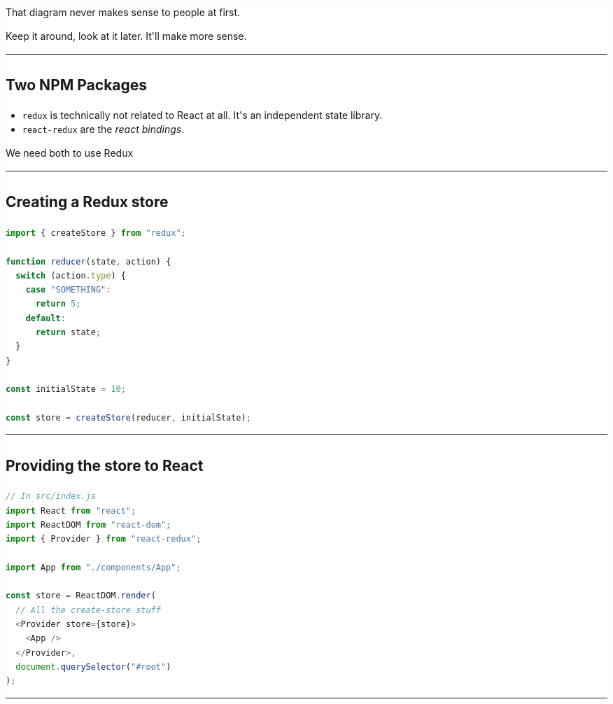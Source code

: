 
That diagram never makes sense to people at first.

Keep it around, look at it later. It'll make more sense.

---

## Two NPM Packages

- `redux` is technically not related to React at all. It's an independent state library.
- `react-redux` are the _react bindings_.

We need both to use Redux

---

## Creating a Redux store

```js
import { createStore } from "redux";

function reducer(state, action) {
  switch (action.type) {
    case "SOMETHING":
      return 5;
    default:
      return state;
  }
}

const initialState = 10;

const store = createStore(reducer, initialState);
```

---

## Providing the store to React

```js
// In src/index.js
import React from "react";
import ReactDOM from "react-dom";
import { Provider } from "react-redux";

import App from "./components/App";

const store = ReactDOM.render(
  // All the create-store stuff
  <Provider store={store}>
    <App />
  </Provider>,
  document.querySelector("#root")
);
```

---